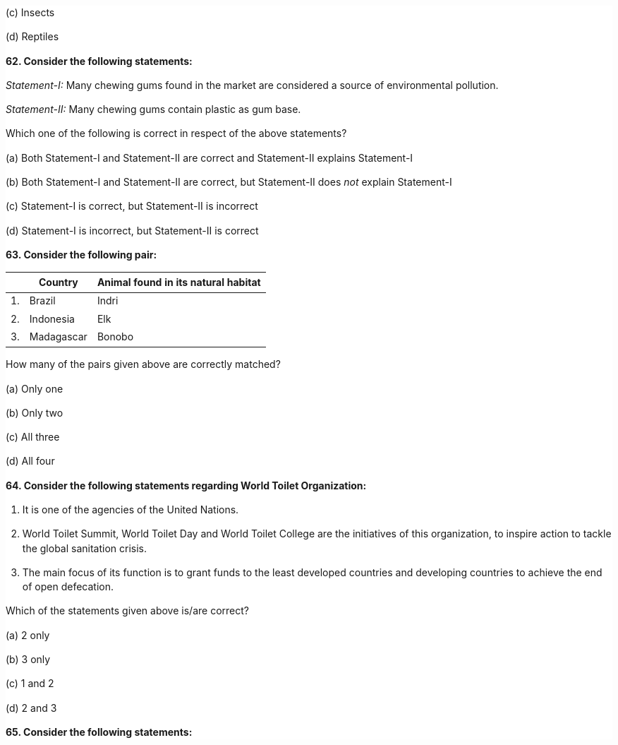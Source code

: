 (c) Insects

(d) Reptiles

**62. Consider the following statements:**

_Statement-I:_ Many chewing gums found in the market are considered a source of environmental pollution.

_Statement-II:_ Many chewing gums contain plastic as gum base.

Which one of the following is correct in respect of the above statements?

(a) Both Statement-I and Statement-II are correct and Statement-II explains Statement-I

(b) Both Statement-I and Statement-II are correct, but Statement-II does _not_ explain Statement-I

(c) Statement-I is correct, but Statement-II is incorrect

(d) Statement-I is incorrect, but Statement-II is correct

**63. Consider the following pair:**

||Country|Animal found in its natural habitat|
|---|---|---|
|1.|Brazil|Indri|
|2.|Indonesia|Elk|
|3.|Madagascar|Bonobo|

How many of the pairs given above are correctly matched?

(a) Only one

(b) Only two

(c) All three

(d) All four

**64. Consider the following statements regarding World Toilet Organization:**

1. It is one of the agencies of the United Nations.

2. World Toilet Summit, World Toilet Day and World Toilet College are the initiatives of this organization, to inspire action to tackle the global sanitation crisis.

3. The main focus of its function is to grant funds to the least developed countries and developing countries to achieve the end of open defecation.

Which of the statements given above is/are correct?

(a) 2 only

(b) 3 only

(c) 1 and 2

(d) 2 and 3

**65. Consider the following statements:**
